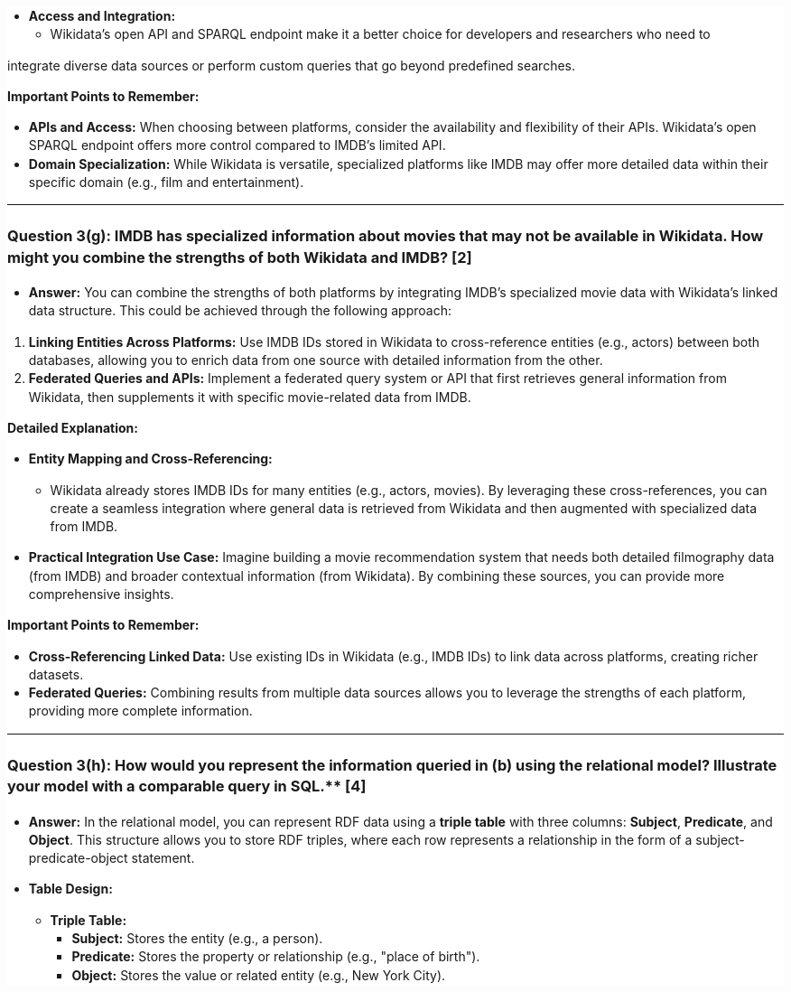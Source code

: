 - **Access and Integration:**
  - Wikidata’s open API and SPARQL endpoint make it a better choice for developers and researchers who need to

 integrate diverse data sources or perform custom queries that go beyond predefined searches.

**Important Points to Remember:**
- **APIs and Access:** When choosing between platforms, consider the availability and flexibility of their APIs. Wikidata’s open SPARQL endpoint offers more control compared to IMDB’s limited API.
- **Domain Specialization:** While Wikidata is versatile, specialized platforms like IMDB may offer more detailed data within their specific domain (e.g., film and entertainment).

---

### Question 3(g): **IMDB has specialized information about movies that may not be available in Wikidata. How might you combine the strengths of both Wikidata and IMDB?** [2]

- **Answer:** You can combine the strengths of both platforms by integrating IMDB’s specialized movie data with Wikidata’s linked data structure. This could be achieved through the following approach:

1. **Linking Entities Across Platforms:** Use IMDB IDs stored in Wikidata to cross-reference entities (e.g., actors) between both databases, allowing you to enrich data from one source with detailed information from the other.
2. **Federated Queries and APIs:** Implement a federated query system or API that first retrieves general information from Wikidata, then supplements it with specific movie-related data from IMDB.

**Detailed Explanation:**

- **Entity Mapping and Cross-Referencing:**
  - Wikidata already stores IMDB IDs for many entities (e.g., actors, movies). By leveraging these cross-references, you can create a seamless integration where general data is retrieved from Wikidata and then augmented with specialized data from IMDB.

- **Practical Integration Use Case:** Imagine building a movie recommendation system that needs both detailed filmography data (from IMDB) and broader contextual information (from Wikidata). By combining these sources, you can provide more comprehensive insights.

**Important Points to Remember:**
- **Cross-Referencing Linked Data:** Use existing IDs in Wikidata (e.g., IMDB IDs) to link data across platforms, creating richer datasets.
- **Federated Queries:** Combining results from multiple data sources allows you to leverage the strengths of each platform, providing more complete information.

---

### Question 3(h): How would you represent the information queried in (b) using the relational model? Illustrate your model with a comparable query in SQL.** [4]

- **Answer:** In the relational model, you can represent RDF data using a **triple table** with three columns: **Subject**, **Predicate**, and **Object**. This structure allows you to store RDF triples, where each row represents a relationship in the form of a subject-predicate-object statement.

- **Table Design:**
  - **Triple Table:**
    - **Subject:** Stores the entity (e.g., a person).
    - **Predicate:** Stores the property or relationship (e.g., "place of birth").
    - **Object:** Stores the value or related entity (e.g., New York City).
